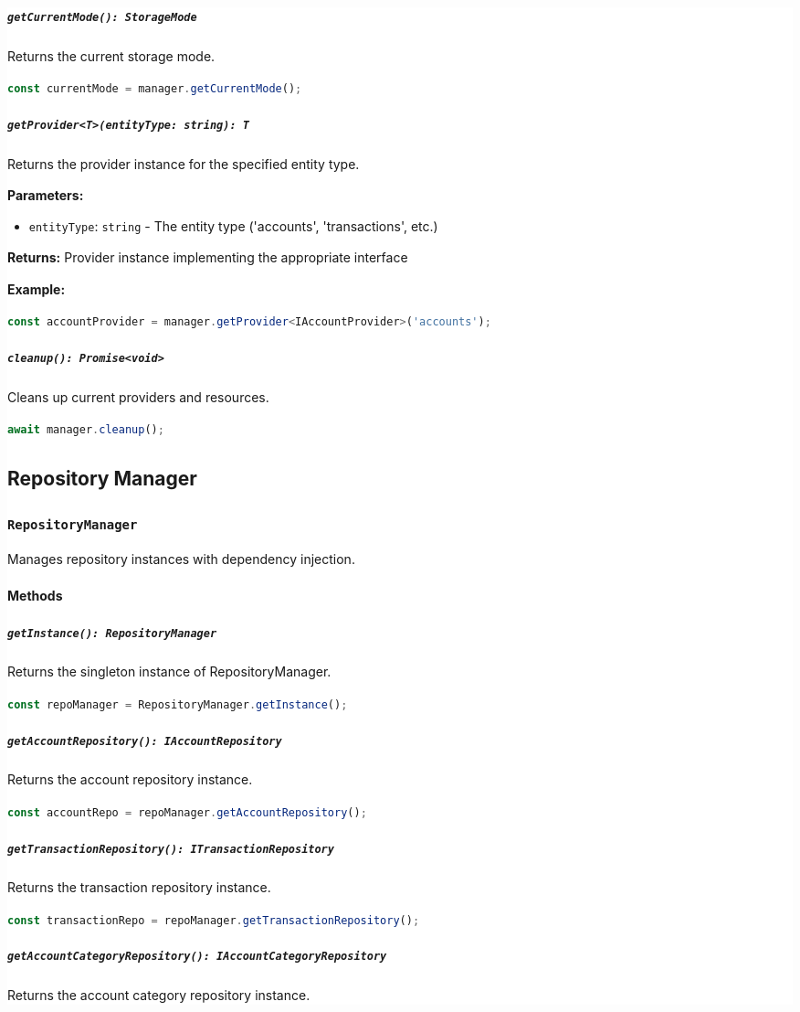 ##### `getCurrentMode(): StorageMode`
Returns the current storage mode.

```typescript
const currentMode = manager.getCurrentMode();
```

##### `getProvider<T>(entityType: string): T`
Returns the provider instance for the specified entity type.

**Parameters:**
- `entityType`: `string` - The entity type ('accounts', 'transactions', etc.)

**Returns:** Provider instance implementing the appropriate interface

**Example:**
```typescript
const accountProvider = manager.getProvider<IAccountProvider>('accounts');
```

##### `cleanup(): Promise<void>`
Cleans up current providers and resources.

```typescript
await manager.cleanup();
```

## Repository Manager

### `RepositoryManager`

Manages repository instances with dependency injection.

#### Methods

##### `getInstance(): RepositoryManager`
Returns the singleton instance of RepositoryManager.

```typescript
const repoManager = RepositoryManager.getInstance();
```

##### `getAccountRepository(): IAccountRepository`
Returns the account repository instance.

```typescript
const accountRepo = repoManager.getAccountRepository();
```

##### `getTransactionRepository(): ITransactionRepository`
Returns the transaction repository instance.

```typescript
const transactionRepo = repoManager.getTransactionRepository();
```

##### `getAccountCategoryRepository(): IAccountCategoryRepository`
Returns the account category repository instance.
